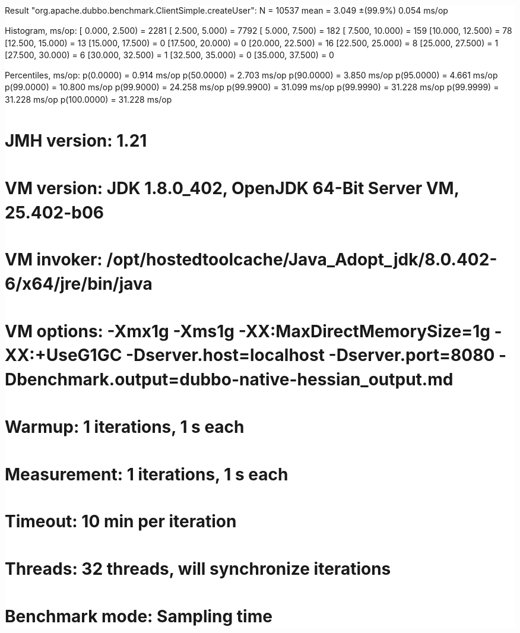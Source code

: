 

Result "org.apache.dubbo.benchmark.ClientSimple.createUser":
  N = 10537
  mean =      3.049 ±(99.9%) 0.054 ms/op

  Histogram, ms/op:
    [ 0.000,  2.500) = 2281 
    [ 2.500,  5.000) = 7792 
    [ 5.000,  7.500) = 182 
    [ 7.500, 10.000) = 159 
    [10.000, 12.500) = 78 
    [12.500, 15.000) = 13 
    [15.000, 17.500) = 0 
    [17.500, 20.000) = 0 
    [20.000, 22.500) = 16 
    [22.500, 25.000) = 8 
    [25.000, 27.500) = 1 
    [27.500, 30.000) = 6 
    [30.000, 32.500) = 1 
    [32.500, 35.000) = 0 
    [35.000, 37.500) = 0 

  Percentiles, ms/op:
      p(0.0000) =      0.914 ms/op
     p(50.0000) =      2.703 ms/op
     p(90.0000) =      3.850 ms/op
     p(95.0000) =      4.661 ms/op
     p(99.0000) =     10.800 ms/op
     p(99.9000) =     24.258 ms/op
     p(99.9900) =     31.099 ms/op
     p(99.9990) =     31.228 ms/op
     p(99.9999) =     31.228 ms/op
    p(100.0000) =     31.228 ms/op


# JMH version: 1.21
# VM version: JDK 1.8.0_402, OpenJDK 64-Bit Server VM, 25.402-b06
# VM invoker: /opt/hostedtoolcache/Java_Adopt_jdk/8.0.402-6/x64/jre/bin/java
# VM options: -Xmx1g -Xms1g -XX:MaxDirectMemorySize=1g -XX:+UseG1GC -Dserver.host=localhost -Dserver.port=8080 -Dbenchmark.output=dubbo-native-hessian_output.md
# Warmup: 1 iterations, 1 s each
# Measurement: 1 iterations, 1 s each
# Timeout: 10 min per iteration
# Threads: 32 threads, will synchronize iterations
# Benchmark mode: Sampling time